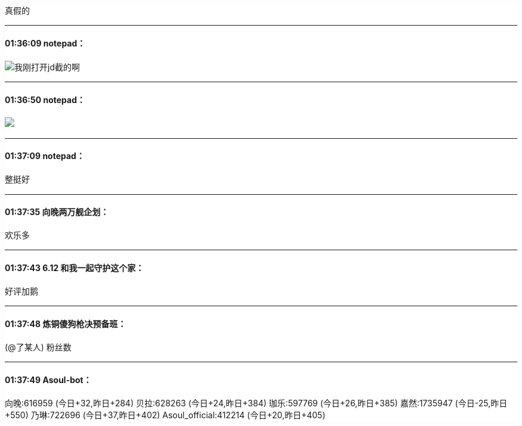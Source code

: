 真假的

*****

#### 01:36:09  notepad：

![](http://gchat.qpic.cn/gchatpic_new/976058243/614391357-2579415969-F1204A653ADEBAAAFE9BDF330D6E36C8/0?term=2")我刚打开jd截的啊

*****

#### 01:36:50  notepad：

![](http://gchat.qpic.cn/gchatpic_new/976058243/614391357-2678185513-0275A2D8F98C6EC28244DDEE18395CA0/0?term=2")

*****

#### 01:37:09  notepad：

整挺好

*****

#### 01:37:35  向晚两万舰企划：

欢乐多

*****

#### 01:37:43  6.12 和我一起守护这个家：

好评加鹅

*****

#### 01:37:48  炼铜傻狗枪决预备班：

(@了某人)  粉丝数

*****

#### 01:37:49  Asoul-bot：

向晚:616959
(今日+32,昨日+284)
贝拉:628263
(今日+24,昨日+384)
珈乐:597769
(今日+26,昨日+385)
嘉然:1735947
(今日-25,昨日+550)
乃琳:722696
(今日+37,昨日+402)
Asoul_official:412214
(今日+20,昨日+405)

